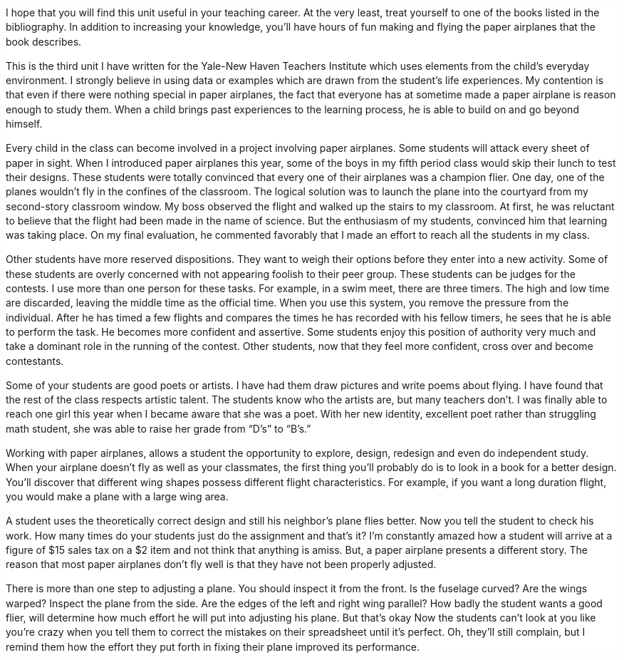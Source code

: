 I hope that you will find this unit useful in your teaching career. At the very least, treat yourself to one of the books listed in the bibliography. In addition to increasing your knowledge, you’ll have hours of fun making and flying the paper airplanes that the book describes.
</p>
<p>
This is the third unit I have written for the Yale-New Haven Teachers Institute which uses elements from the child’s everyday environment. I strongly believe in using data or examples which are drawn from the student’s life experiences. My contention is that even if there were nothing special in paper airplanes, the fact that everyone has at sometime made a paper airplane is reason enough to study them. When a child brings past experiences to the learning process, he is able to build on and go beyond himself.
</p>
<p>
Every child in the class can become involved in a project involving paper airplanes. Some students will attack every sheet of paper in sight. When I introduced paper airplanes this year, some of the boys in my fifth period class would skip their lunch to test their designs. These students were totally convinced that every one of their airplanes was a champion flier. One day, one of the planes wouldn’t fly in the confines of the classroom. The logical solution was to launch the plane into the courtyard from my second-story classroom window. My boss observed the flight and walked up the stairs to my classroom. At first, he was reluctant to believe that the flight had been made in the name of science. But the enthusiasm of my students, convinced him that learning was taking place. On my final evaluation, he commented favorably that I made an effort to reach all the students in my class.
</p>
<p>
Other students have more reserved dispositions. They want to weigh their options before they enter into a new activity. Some of these students are overly concerned with not appearing foolish to their peer group. These students can be judges for the contests. I use more than one person for these tasks. For example, in a swim meet, there are three timers. The high and low time are discarded, leaving the middle time as the official time. When you use this system, you remove the pressure from the individual. After he has timed a few flights and compares the times he has recorded with his fellow timers, he sees that he is able to perform the task. He becomes more confident and assertive. Some students enjoy this position of authority very much and take a dominant role in the running of the contest. Other students, now that they feel more confident, cross over and become contestants.
</p>
<p>
Some of your students are good poets or artists. I have had them draw pictures and write poems about flying. I have found that the rest of the class respects artistic talent. The students know who the artists are, but many teachers don’t. I was finally able to reach one girl this year when I became aware that she was a poet. With her new identity, excellent poet rather than struggling math student, she was able to raise her grade from “D’s” to “B’s.”
</p>
<p>
Working with paper airplanes, allows a student the opportunity to explore, design, redesign and even do independent study. When your airplane doesn’t fly as well as your classmates, the first thing you’ll probably do is to look in a book for a better design. You’ll discover that different wing shapes possess different flight characteristics. For example, if you want a long duration flight, you would make a plane with a large wing area.
</p>
<p>
A student uses the theoretically correct design and still his neighbor’s plane flies better. Now you tell the student to check his work. How many times do your students just do the assignment and that’s it? I’m constantly amazed how a student will arrive at a figure of $15 sales tax on a $2 item and not think that anything is amiss. But, a paper airplane presents a different story. The reason that most paper airplanes don’t fly well is that they have not been properly adjusted.
</p>
<p>
There is more than one step to adjusting a plane. You should inspect it from the front. Is the fuselage curved? Are the wings warped? Inspect the plane from the side. Are the edges of the left and right wing parallel? How badly the student wants a good flier, will determine how much effort he will put into adjusting his plane. But that’s okay Now the students can’t look at you like you’re crazy when you tell them to correct the mistakes on their spreadsheet until it’s perfect. Oh, they’ll still complain, but I remind them how the effort they put forth in fixing their plane improved its performance.
</p>